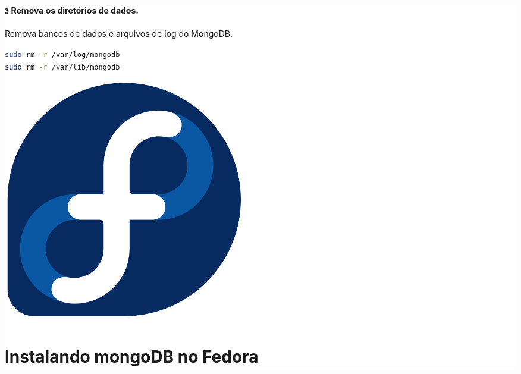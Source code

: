 #### `3` Remova os diretórios de dados. 

Remova bancos de dados e arquivos de log do MongoDB.

```bash
sudo rm -r /var/log/mongodb
sudo rm -r /var/lib/mongodb
```

</p>

<p id = "fedora">
<img src = "img/fedora.png" width="400">

# Instalando mongoDB no Fedora
